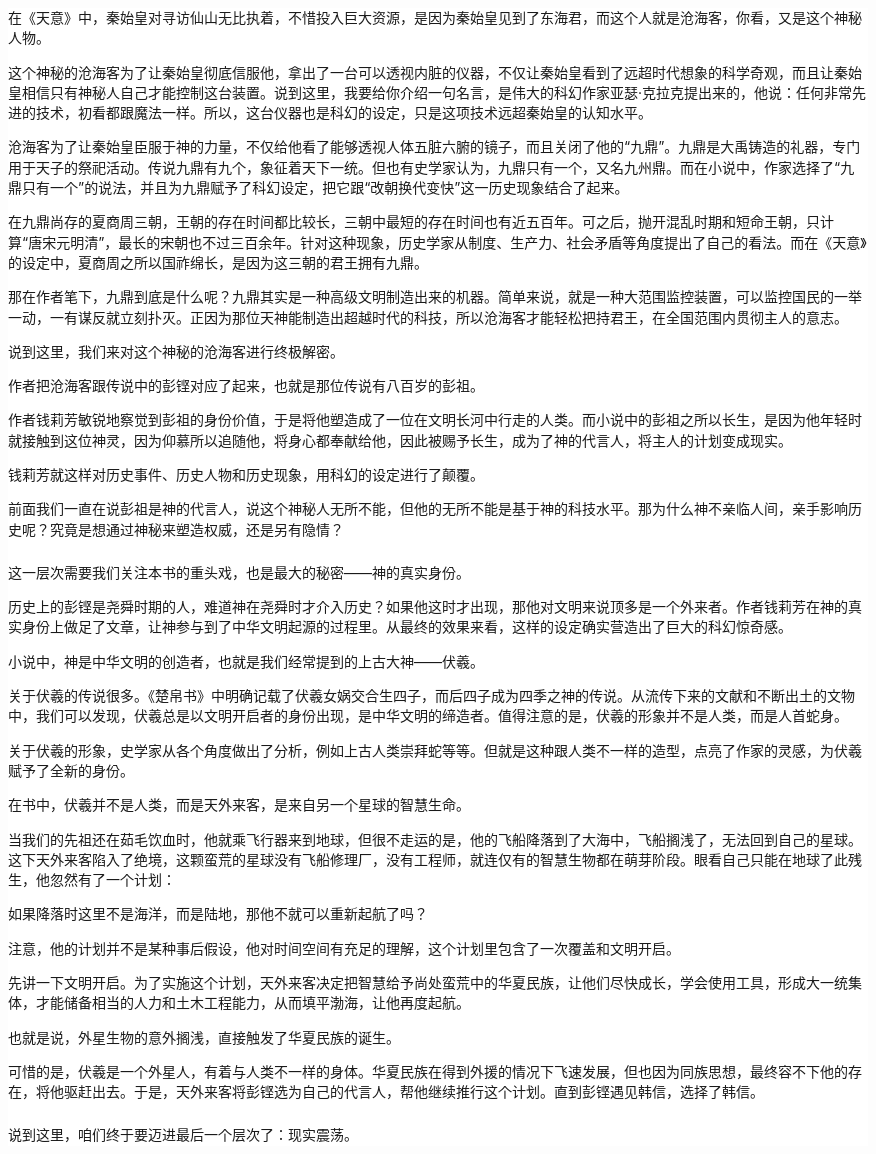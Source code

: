 在《天意》中，秦始皇对寻访仙山无比执着，不惜投入巨大资源，是因为秦始皇见到了东海君，而这个人就是沧海客，你看，又是这个神秘人物。

这个神秘的沧海客为了让秦始皇彻底信服他，拿出了一台可以透视内脏的仪器，不仅让秦始皇看到了远超时代想象的科学奇观，而且让秦始皇相信只有神秘人自己才能控制这台装置。说到这里，我要给你介绍一句名言，是伟大的科幻作家亚瑟·克拉克提出来的，他说：任何非常先进的技术，初看都跟魔法一样。所以，这台仪器也是科幻的设定，只是这项技术远超秦始皇的认知水平。

沧海客为了让秦始皇臣服于神的力量，不仅给他看了能够透视人体五脏六腑的镜子，而且关闭了他的“九鼎”。九鼎是大禹铸造的礼器，专门用于天子的祭祀活动。传说九鼎有九个，象征着天下一统。但也有史学家认为，九鼎只有一个，又名九州鼎。而在小说中，作家选择了“九鼎只有一个”的说法，并且为九鼎赋予了科幻设定，把它跟“改朝换代变快”这一历史现象结合了起来。

在九鼎尚存的夏商周三朝，王朝的存在时间都比较长，三朝中最短的存在时间也有近五百年。可之后，抛开混乱时期和短命王朝，只计算“唐宋元明清”，最长的宋朝也不过三百余年。针对这种现象，历史学家从制度、生产力、社会矛盾等角度提出了自己的看法。而在《天意》的设定中，夏商周之所以国祚绵长，是因为这三朝的君王拥有九鼎。

那在作者笔下，九鼎到底是什么呢？九鼎其实是一种高级文明制造出来的机器。简单来说，就是一种大范围监控装置，可以监控国民的一举一动，一有谋反就立刻扑灭。正因为那位天神能制造出超越时代的科技，所以沧海客才能轻松把持君王，在全国范围内贯彻主人的意志。

说到这里，我们来对这个神秘的沧海客进行终极解密。

作者把沧海客跟传说中的彭铿对应了起来，也就是那位传说有八百岁的彭祖。

作者钱莉芳敏锐地察觉到彭祖的身份价值，于是将他塑造成了一位在文明长河中行走的人类。而小说中的彭祖之所以长生，是因为他年轻时就接触到这位神灵，因为仰慕所以追随他，将身心都奉献给他，因此被赐予长生，成为了神的代言人，将主人的计划变成现实。

钱莉芳就这样对历史事件、历史人物和历史现象，用科幻的设定进行了颠覆。

前面我们一直在说彭祖是神的代言人，说这个神秘人无所不能，但他的无所不能是基于神的科技水平。那为什么神不亲临人间，亲手影响历史呢？究竟是想通过神秘来塑造权威，还是另有隐情？

###   



这一层次需要我们关注本书的重头戏，也是最大的秘密——神的真实身份。

历史上的彭铿是尧舜时期的人，难道神在尧舜时才介入历史？如果他这时才出现，那他对文明来说顶多是一个外来者。作者钱莉芳在神的真实身份上做足了文章，让神参与到了中华文明起源的过程里。从最终的效果来看，这样的设定确实营造出了巨大的科幻惊奇感。

小说中，神是中华文明的创造者，也就是我们经常提到的上古大神——伏羲。

关于伏羲的传说很多。《楚帛书》中明确记载了伏羲女娲交合生四子，而后四子成为四季之神的传说。从流传下来的文献和不断出土的文物中，我们可以发现，伏羲总是以文明开启者的身份出现，是中华文明的缔造者。值得注意的是，伏羲的形象并不是人类，而是人首蛇身。

关于伏羲的形象，史学家从各个角度做出了分析，例如上古人类崇拜蛇等等。但就是这种跟人类不一样的造型，点亮了作家的灵感，为伏羲赋予了全新的身份。

在书中，伏羲并不是人类，而是天外来客，是来自另一个星球的智慧生命。

当我们的先祖还在茹毛饮血时，他就乘飞行器来到地球，但很不走运的是，他的飞船降落到了大海中，飞船搁浅了，无法回到自己的星球。这下天外来客陷入了绝境，这颗蛮荒的星球没有飞船修理厂，没有工程师，就连仅有的智慧生物都在萌芽阶段。眼看自己只能在地球了此残生，他忽然有了一个计划：

如果降落时这里不是海洋，而是陆地，那他不就可以重新起航了吗？

注意，他的计划并不是某种事后假设，他对时间空间有充足的理解，这个计划里包含了一次覆盖和文明开启。

先讲一下文明开启。为了实施这个计划，天外来客决定把智慧给予尚处蛮荒中的华夏民族，让他们尽快成长，学会使用工具，形成大一统集体，才能储备相当的人力和土木工程能力，从而填平渤海，让他再度起航。

也就是说，外星生物的意外搁浅，直接触发了华夏民族的诞生。

可惜的是，伏羲是一个外星人，有着与人类不一样的身体。华夏民族在得到外援的情况下飞速发展，但也因为同族思想，最终容不下他的存在，将他驱赶出去。于是，天外来客将彭铿选为自己的代言人，帮他继续推行这个计划。直到彭铿遇见韩信，选择了韩信。




###   



说到这里，咱们终于要迈进最后一个层次了：现实震荡。
